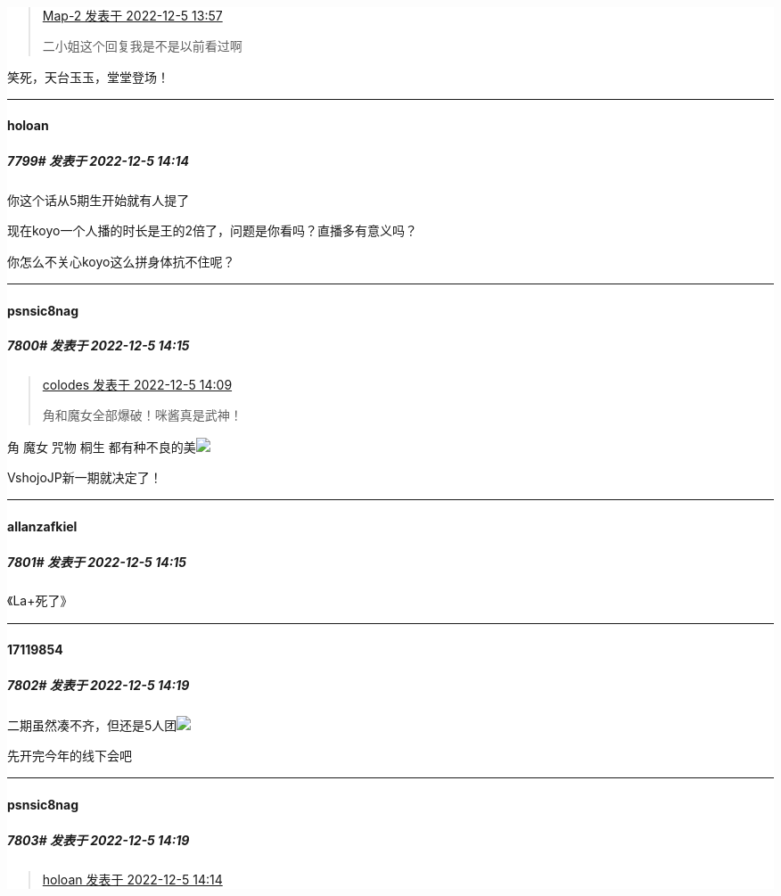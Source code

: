 <blockquote><a href="httphttps://bbs.saraba1st.com/2b/forum.php?mod=redirect&amp;goto=findpost&amp;pid=58778792&amp;ptid=2087276" target="_blank">Map-2 发表于 2022-12-5 13:57</a>

二小姐这个回复我是不是以前看过啊</blockquote>
笑死，天台玉玉，堂堂登场！

*****

####  holoan  
##### 7799#       发表于 2022-12-5 14:14

你这个话从5期生开始就有人提了

现在koyo一个人播的时长是王的2倍了，问题是你看吗？直播多有意义吗？

你怎么不关心koyo这么拼身体抗不住呢？

*****

####  psnsic8nag  
##### 7800#       发表于 2022-12-5 14:15

<blockquote><a href="httphttps://bbs.saraba1st.com/2b/forum.php?mod=redirect&amp;goto=findpost&amp;pid=58778910&amp;ptid=2087276" target="_blank">colodes 发表于 2022-12-5 14:09</a>

角和魔女全部爆破！咪酱真是武神！</blockquote>
角 魔女 咒物 桐生 都有种不良的美<img src="https://static.saraba1st.com/image/smiley/face2017/067.png" referrerpolicy="no-referrer">

VshojoJP新一期就决定了！



*****

####  allanzafkiel  
##### 7801#       发表于 2022-12-5 14:15

《La+死了》

*****

####  17119854  
##### 7802#       发表于 2022-12-5 14:19

二期虽然凑不齐，但还是5人团<img src="https://static.saraba1st.com/image/smiley/face2017/068.png" referrerpolicy="no-referrer">

先开完今年的线下会吧

*****

####  psnsic8nag  
##### 7803#       发表于 2022-12-5 14:19

<blockquote><a href="httphttps://bbs.saraba1st.com/2b/forum.php?mod=redirect&amp;goto=findpost&amp;pid=58778977&amp;ptid=2087276" target="_blank">holoan 发表于 2022-12-5 14:14</a>
